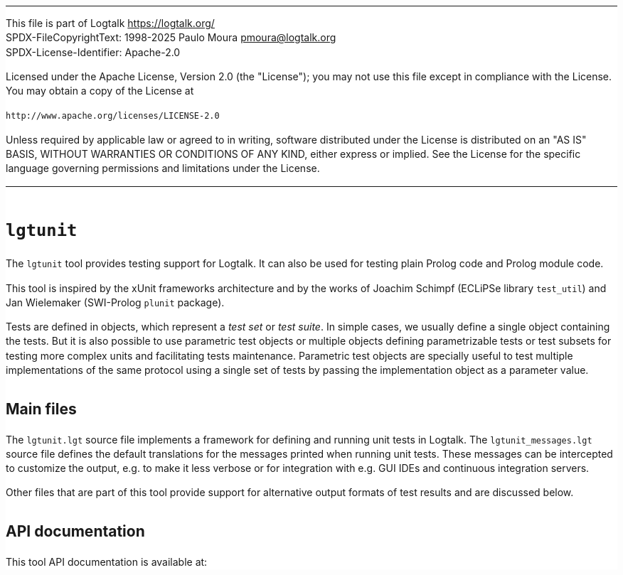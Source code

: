________________________________________________________________________

This file is part of Logtalk <https://logtalk.org/>  
SPDX-FileCopyrightText: 1998-2025 Paulo Moura <pmoura@logtalk.org>  
SPDX-License-Identifier: Apache-2.0

Licensed under the Apache License, Version 2.0 (the "License");
you may not use this file except in compliance with the License.
You may obtain a copy of the License at

    http://www.apache.org/licenses/LICENSE-2.0

Unless required by applicable law or agreed to in writing, software
distributed under the License is distributed on an "AS IS" BASIS,
WITHOUT WARRANTIES OR CONDITIONS OF ANY KIND, either express or implied.
See the License for the specific language governing permissions and
limitations under the License.
________________________________________________________________________


`lgtunit`
=========

The `lgtunit` tool provides testing support for Logtalk. It can also be used
for testing plain Prolog code and Prolog module code.

This tool is inspired by the xUnit frameworks architecture and by the works of
Joachim Schimpf (ECLiPSe library `test_util`) and Jan Wielemaker (SWI-Prolog
`plunit` package).

Tests are defined in objects, which represent a _test set_ or _test suite_.
In simple cases, we usually define a single object containing the tests. But
it is also possible to use parametric test objects or multiple objects
defining parametrizable tests or test subsets for testing more complex units
and facilitating tests maintenance. Parametric test objects are specially
useful to test multiple implementations of the same protocol using a single
set of tests by passing the implementation object as a parameter value.


Main files
----------

The `lgtunit.lgt` source file implements a framework for defining and running
unit tests in Logtalk. The `lgtunit_messages.lgt` source file defines the
default translations for the messages printed when running unit tests. These
messages can be intercepted to customize the output, e.g. to make it less
verbose or for integration with e.g. GUI IDEs and continuous integration
servers.

Other files that are part of this tool provide support for alternative output
formats of test results and are discussed below.


API documentation
-----------------

This tool API documentation is available at:
